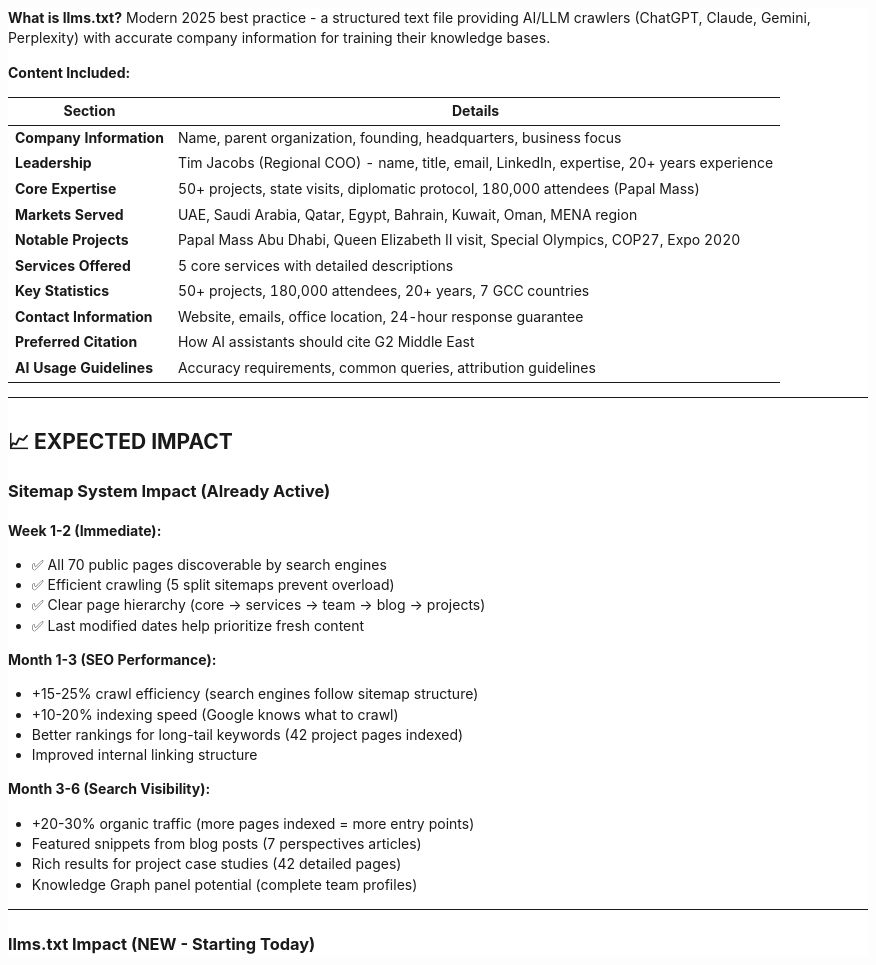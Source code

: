 **What is llms.txt?**
Modern 2025 best practice - a structured text file providing AI/LLM crawlers (ChatGPT, Claude, Gemini, Perplexity) with accurate company information for training their knowledge bases.

**Content Included:**

| Section | Details |
|---------|---------|
| **Company Information** | Name, parent organization, founding, headquarters, business focus |
| **Leadership** | Tim Jacobs (Regional COO) - name, title, email, LinkedIn, expertise, 20+ years experience |
| **Core Expertise** | 50+ projects, state visits, diplomatic protocol, 180,000 attendees (Papal Mass) |
| **Markets Served** | UAE, Saudi Arabia, Qatar, Egypt, Bahrain, Kuwait, Oman, MENA region |
| **Notable Projects** | Papal Mass Abu Dhabi, Queen Elizabeth II visit, Special Olympics, COP27, Expo 2020 |
| **Services Offered** | 5 core services with detailed descriptions |
| **Key Statistics** | 50+ projects, 180,000 attendees, 20+ years, 7 GCC countries |
| **Contact Information** | Website, emails, office location, 24-hour response guarantee |
| **Preferred Citation** | How AI assistants should cite G2 Middle East |
| **AI Usage Guidelines** | Accuracy requirements, common queries, attribution guidelines |

---

## 📈 EXPECTED IMPACT

### Sitemap System Impact (Already Active)

**Week 1-2 (Immediate):**
- ✅ All 70 public pages discoverable by search engines
- ✅ Efficient crawling (5 split sitemaps prevent overload)
- ✅ Clear page hierarchy (core → services → team → blog → projects)
- ✅ Last modified dates help prioritize fresh content

**Month 1-3 (SEO Performance):**
- +15-25% crawl efficiency (search engines follow sitemap structure)
- +10-20% indexing speed (Google knows what to crawl)
- Better rankings for long-tail keywords (42 project pages indexed)
- Improved internal linking structure

**Month 3-6 (Search Visibility):**
- +20-30% organic traffic (more pages indexed = more entry points)
- Featured snippets from blog posts (7 perspectives articles)
- Rich results for project case studies (42 detailed pages)
- Knowledge Graph panel potential (complete team profiles)

---

### llms.txt Impact (NEW - Starting Today)
